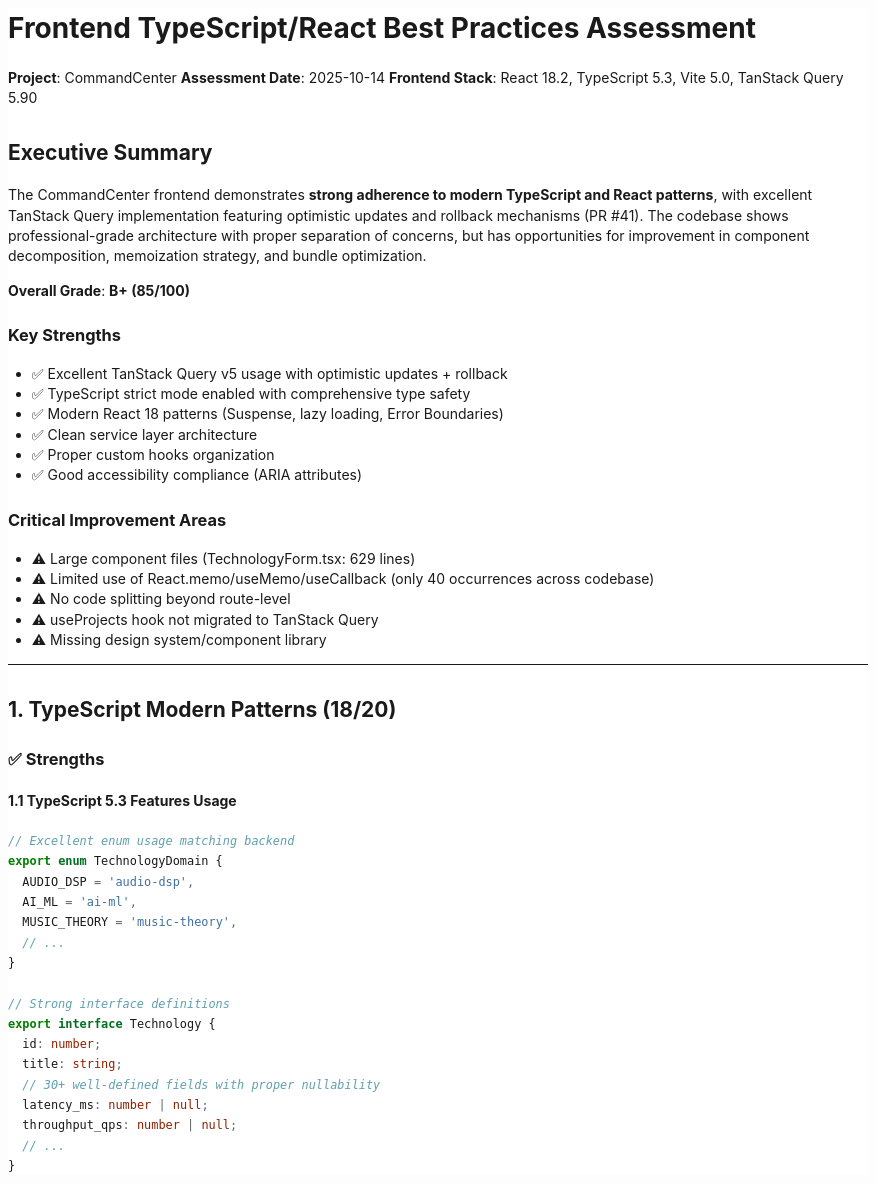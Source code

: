 # Frontend TypeScript/React Best Practices Assessment

**Project**: CommandCenter
**Assessment Date**: 2025-10-14
**Frontend Stack**: React 18.2, TypeScript 5.3, Vite 5.0, TanStack Query 5.90

## Executive Summary

The CommandCenter frontend demonstrates **strong adherence to modern TypeScript and React patterns**, with excellent TanStack Query implementation featuring optimistic updates and rollback mechanisms (PR #41). The codebase shows professional-grade architecture with proper separation of concerns, but has opportunities for improvement in component decomposition, memoization strategy, and bundle optimization.

**Overall Grade**: **B+ (85/100)**

### Key Strengths
- ✅ Excellent TanStack Query v5 usage with optimistic updates + rollback
- ✅ TypeScript strict mode enabled with comprehensive type safety
- ✅ Modern React 18 patterns (Suspense, lazy loading, Error Boundaries)
- ✅ Clean service layer architecture
- ✅ Proper custom hooks organization
- ✅ Good accessibility compliance (ARIA attributes)

### Critical Improvement Areas
- ⚠️ Large component files (TechnologyForm.tsx: 629 lines)
- ⚠️ Limited use of React.memo/useMemo/useCallback (only 40 occurrences across codebase)
- ⚠️ No code splitting beyond route-level
- ⚠️ useProjects hook not migrated to TanStack Query
- ⚠️ Missing design system/component library

---

## 1. TypeScript Modern Patterns (18/20)

### ✅ Strengths

#### 1.1 TypeScript 5.3 Features Usage
```typescript
// Excellent enum usage matching backend
export enum TechnologyDomain {
  AUDIO_DSP = 'audio-dsp',
  AI_ML = 'ai-ml',
  MUSIC_THEORY = 'music-theory',
  // ...
}

// Strong interface definitions
export interface Technology {
  id: number;
  title: string;
  // 30+ well-defined fields with proper nullability
  latency_ms: number | null;
  throughput_qps: number | null;
  // ...
}
```
